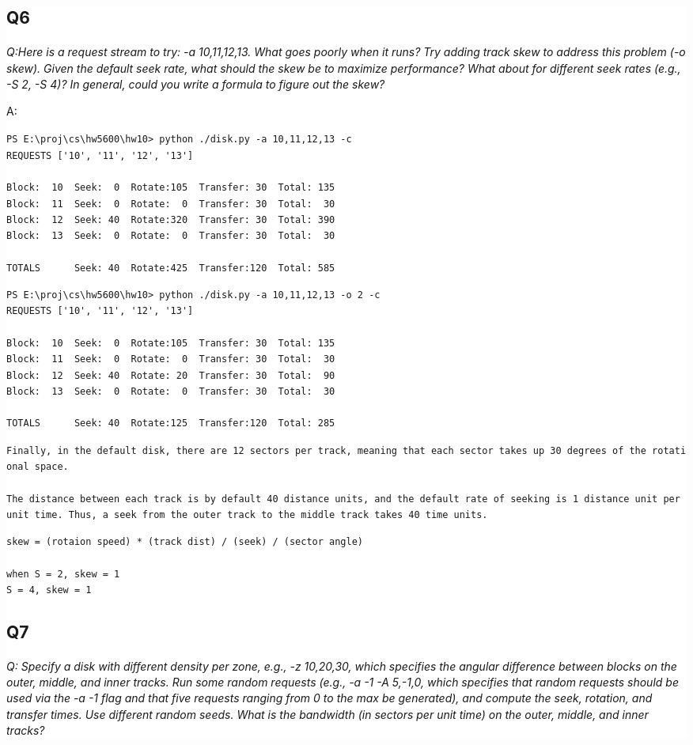## Q6

*Q:Here is a request stream to try: -a 10,11,12,13. What goes poorly when
it runs? Try adding track skew to address this problem (-o skew). Given
the default seek rate, what should the skew be to maximize performance?
What about for different seek rates (e.g., -S 2, -S 4)? In general, could
you write a formula to figure out the skew?*

A: 

```
PS E:\proj\cs\hw5600\hw10> python ./disk.py -a 10,11,12,13 -c
REQUESTS ['10', '11', '12', '13']

Block:  10  Seek:  0  Rotate:105  Transfer: 30  Total: 135
Block:  11  Seek:  0  Rotate:  0  Transfer: 30  Total:  30
Block:  12  Seek: 40  Rotate:320  Transfer: 30  Total: 390
Block:  13  Seek:  0  Rotate:  0  Transfer: 30  Total:  30

TOTALS      Seek: 40  Rotate:425  Transfer:120  Total: 585
```

```
PS E:\proj\cs\hw5600\hw10> python ./disk.py -a 10,11,12,13 -o 2 -c
REQUESTS ['10', '11', '12', '13']

Block:  10  Seek:  0  Rotate:105  Transfer: 30  Total: 135
Block:  11  Seek:  0  Rotate:  0  Transfer: 30  Total:  30
Block:  12  Seek: 40  Rotate: 20  Transfer: 30  Total:  90
Block:  13  Seek:  0  Rotate:  0  Transfer: 30  Total:  30

TOTALS      Seek: 40  Rotate:125  Transfer:120  Total: 285
```

```
Finally, in the default disk, there are 12 sectors per track, meaning that each sector takes up 30 degrees of the rotational space. 

The distance between each track is by default 40 distance units, and the default rate of seeking is 1 distance unit per unit time. Thus, a seek from the outer track to the middle track takes 40 time units.
```
```
skew = (rotaion speed) * (track dist) / (seek) / (sector angle)

when S = 2, skew = 1
S = 4, skew = 1
```

## Q7

*Q: Specify a disk with different density per zone, e.g., -z 10,20,30, which
specifies the angular difference between blocks on the outer, middle, and
inner tracks. Run some random requests (e.g., -a -1 -A 5,-1,0, which
specifies that random requests should be used via the -a -1 flag and that
five requests ranging from 0 to the max be generated), and compute the
seek, rotation, and transfer times. Use different random seeds. What is the
bandwidth (in sectors per unit time) on the outer, middle, and inner tracks?*
